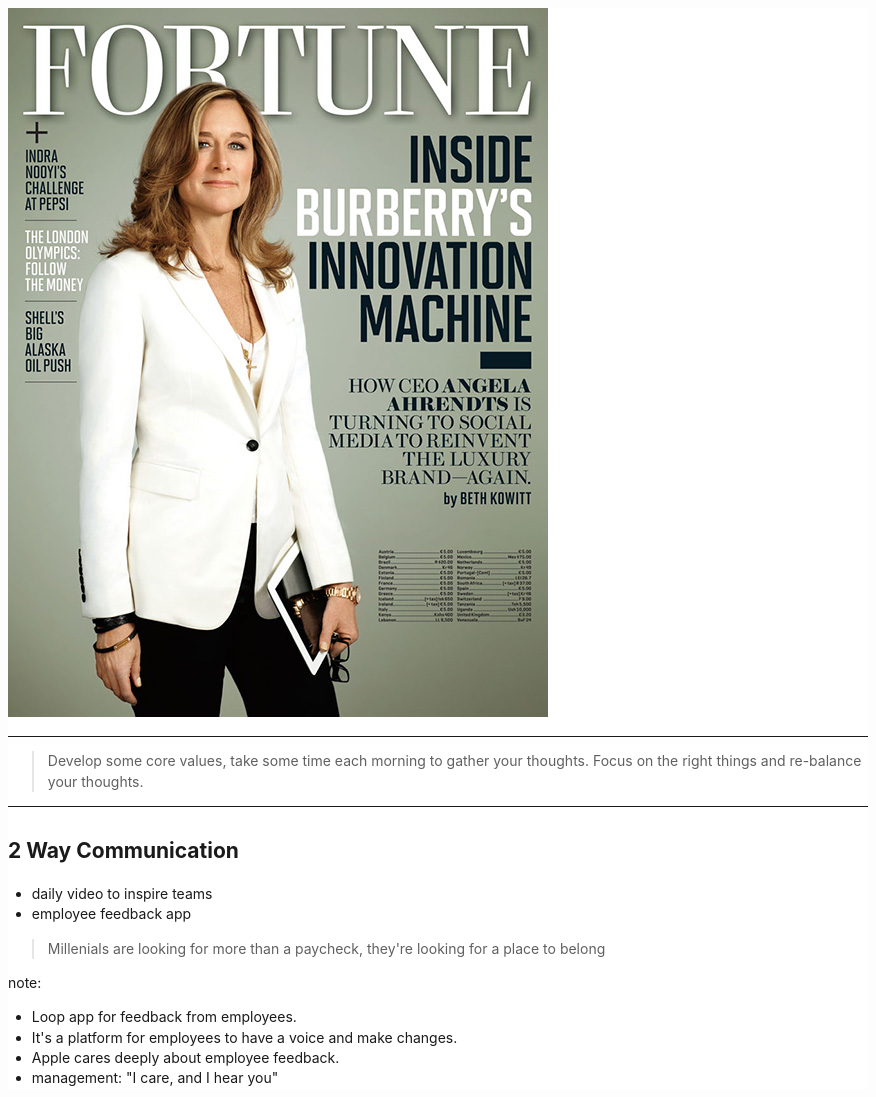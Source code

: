 ![image here](./images/angela_ahrendts.jpg)


----

> Develop some core values, take some time each morning to gather your thoughts. Focus on the right things and re-balance your thoughts.

----

## 2 Way Communication
- daily video to inspire teams
- employee feedback app

> Millenials are looking for more than a paycheck, they're looking for a place to belong

note:
- Loop app for feedback from employees. 
- It's a platform for employees to have a voice and make changes.
- Apple cares deeply about employee feedback.
- management: "I care, and I hear you"
